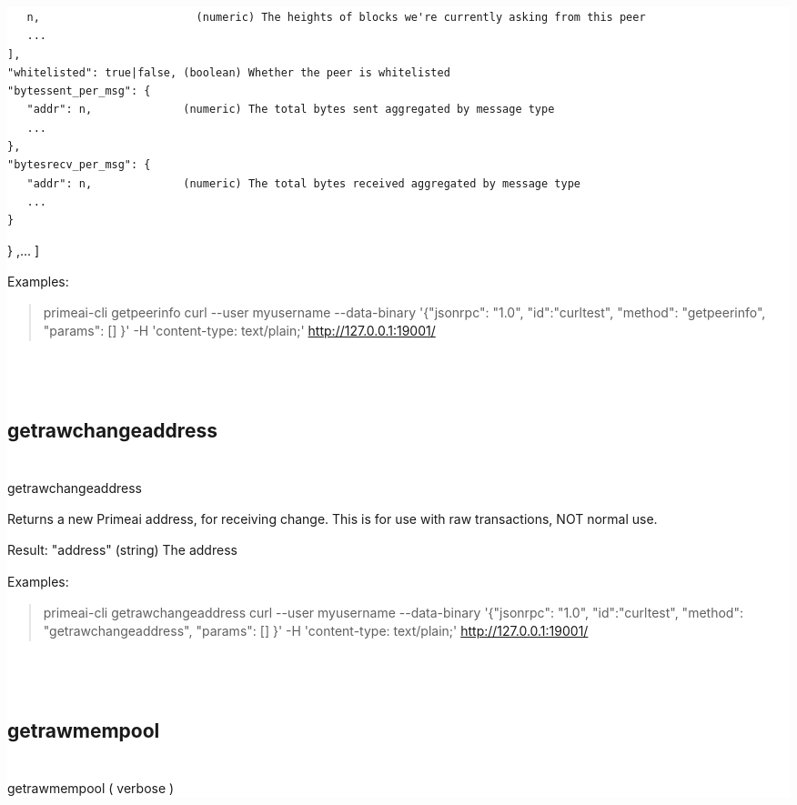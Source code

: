        n,                        (numeric) The heights of blocks we're currently asking from this peer
       ...
    ],
    "whitelisted": true|false, (boolean) Whether the peer is whitelisted
    "bytessent_per_msg": {
       "addr": n,              (numeric) The total bytes sent aggregated by message type
       ...
    },
    "bytesrecv_per_msg": {
       "addr": n,              (numeric) The total bytes received aggregated by message type
       ...
    }
  }
  ,...
]

Examples:
> primeai-cli getpeerinfo 
> curl --user myusername --data-binary '{"jsonrpc": "1.0", "id":"curltest", "method": "getpeerinfo", "params": [] }' -H 'content-type: text/plain;' http://127.0.0.1:19001/
 
&nbsp;<br> &nbsp;<br/>
## getrawchangeaddress
&nbsp;<br/>  getrawchangeaddress

Returns a new Primeai address, for receiving change.
This is for use with raw transactions, NOT normal use.

Result:
"address"    (string) The address

Examples:
> primeai-cli getrawchangeaddress 
> curl --user myusername --data-binary '{"jsonrpc": "1.0", "id":"curltest", "method": "getrawchangeaddress", "params": [] }' -H 'content-type: text/plain;' http://127.0.0.1:19001/
 
&nbsp;<br> &nbsp;<br/>
## getrawmempool
&nbsp;<br/>  getrawmempool ( verbose )

